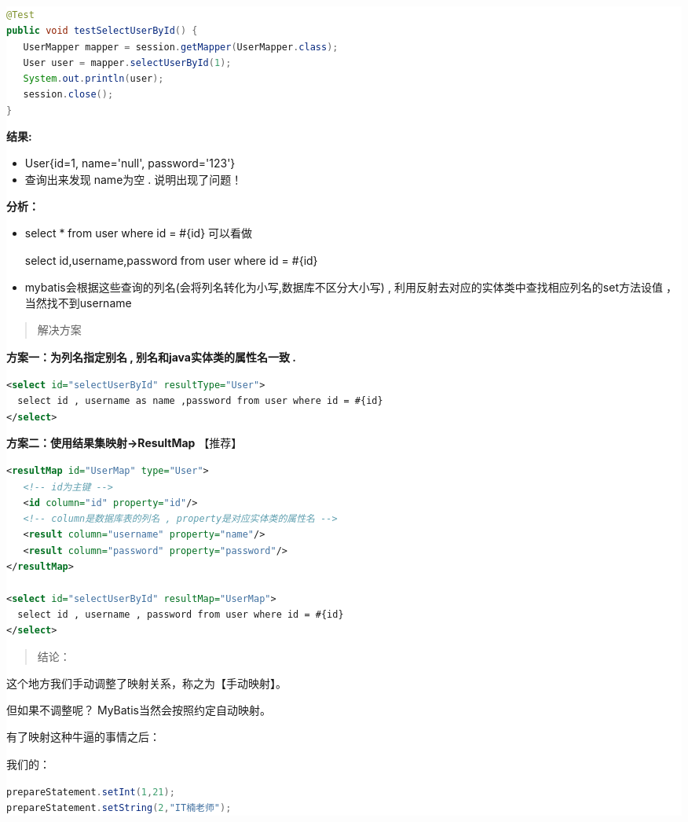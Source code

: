 ```java
@Test
public void testSelectUserById() {
   UserMapper mapper = session.getMapper(UserMapper.class);
   User user = mapper.selectUserById(1);
   System.out.println(user);
   session.close();
}
```

**结果:**

- User{id=1, name='null', password='123'}
- 查询出来发现 name为空 . 说明出现了问题！

**分析：**

- select * from user where id = #{id} 可以看做

  select id,username,password from user where id = #{id}

- mybatis会根据这些查询的列名(会将列名转化为小写,数据库不区分大小写) , 利用反射去对应的实体类中查找相应列名的set方法设值 ，当然找不到username

> 解决方案

**方案一：为列名指定别名 , 别名和java实体类的属性名一致 .**

```xml
<select id="selectUserById" resultType="User">
  select id , username as name ,password from user where id = #{id}
</select>
```

**方案二：使用结果集映射->ResultMap** 【推荐】

```xml
<resultMap id="UserMap" type="User">
   <!-- id为主键 -->
   <id column="id" property="id"/>
   <!-- column是数据库表的列名 , property是对应实体类的属性名 -->
   <result column="username" property="name"/>
   <result column="password" property="password"/>
</resultMap>

<select id="selectUserById" resultMap="UserMap">
  select id , username , password from user where id = #{id}
</select>
```

> 结论：

这个地方我们手动调整了映射关系，称之为【手动映射】。

但如果不调整呢？ MyBatis当然会按照约定自动映射。

有了映射这种牛逼的事情之后：

我们的：

```java
prepareStatement.setInt(1,21);
prepareStatement.setString(2,"IT楠老师");
```
